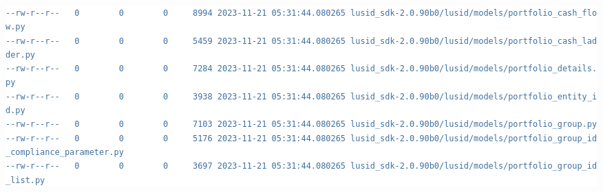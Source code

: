 ```diff
--rw-r--r--   0        0        0     8994 2023-11-21 05:31:44.080265 lusid_sdk-2.0.90b0/lusid/models/portfolio_cash_flow.py
--rw-r--r--   0        0        0     5459 2023-11-21 05:31:44.080265 lusid_sdk-2.0.90b0/lusid/models/portfolio_cash_ladder.py
--rw-r--r--   0        0        0     7284 2023-11-21 05:31:44.080265 lusid_sdk-2.0.90b0/lusid/models/portfolio_details.py
--rw-r--r--   0        0        0     3938 2023-11-21 05:31:44.080265 lusid_sdk-2.0.90b0/lusid/models/portfolio_entity_id.py
--rw-r--r--   0        0        0     7103 2023-11-21 05:31:44.080265 lusid_sdk-2.0.90b0/lusid/models/portfolio_group.py
--rw-r--r--   0        0        0     5176 2023-11-21 05:31:44.080265 lusid_sdk-2.0.90b0/lusid/models/portfolio_group_id_compliance_parameter.py
--rw-r--r--   0        0        0     3697 2023-11-21 05:31:44.080265 lusid_sdk-2.0.90b0/lusid/models/portfolio_group_id_list.py
